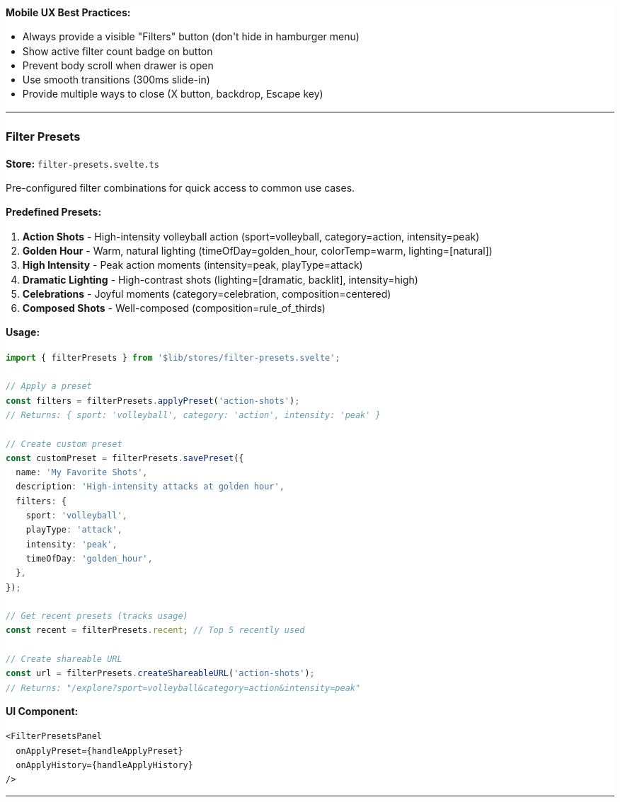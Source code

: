 **Mobile UX Best Practices:**
- Always provide a visible "Filters" button (don't hide in hamburger menu)
- Show active filter count badge on button
- Prevent body scroll when drawer is open
- Use smooth transitions (300ms slide-in)
- Provide multiple ways to close (X button, backdrop, Escape key)

---

### Filter Presets

**Store:** `filter-presets.svelte.ts`

Pre-configured filter combinations for quick access to common use cases.

**Predefined Presets:**
1. **Action Shots** - High-intensity volleyball action (sport=volleyball, category=action, intensity=peak)
2. **Golden Hour** - Warm, natural lighting (timeOfDay=golden_hour, colorTemp=warm, lighting=[natural])
3. **High Intensity** - Peak action moments (intensity=peak, playType=attack)
4. **Dramatic Lighting** - High-contrast shots (lighting=[dramatic, backlit], intensity=high)
5. **Celebrations** - Joyful moments (category=celebration, composition=centered)
6. **Composed Shots** - Well-composed (composition=rule_of_thirds)

**Usage:**
```typescript
import { filterPresets } from '$lib/stores/filter-presets.svelte';

// Apply a preset
const filters = filterPresets.applyPreset('action-shots');
// Returns: { sport: 'volleyball', category: 'action', intensity: 'peak' }

// Create custom preset
const customPreset = filterPresets.savePreset({
  name: 'My Favorite Shots',
  description: 'High-intensity attacks at golden hour',
  filters: {
    sport: 'volleyball',
    playType: 'attack',
    intensity: 'peak',
    timeOfDay: 'golden_hour',
  },
});

// Get recent presets (tracks usage)
const recent = filterPresets.recent; // Top 5 recently used

// Create shareable URL
const url = filterPresets.createShareableURL('action-shots');
// Returns: "/explore?sport=volleyball&category=action&intensity=peak"
```

**UI Component:**
```svelte
<FilterPresetsPanel
  onApplyPreset={handleApplyPreset}
  onApplyHistory={handleApplyHistory}
/>
```

---